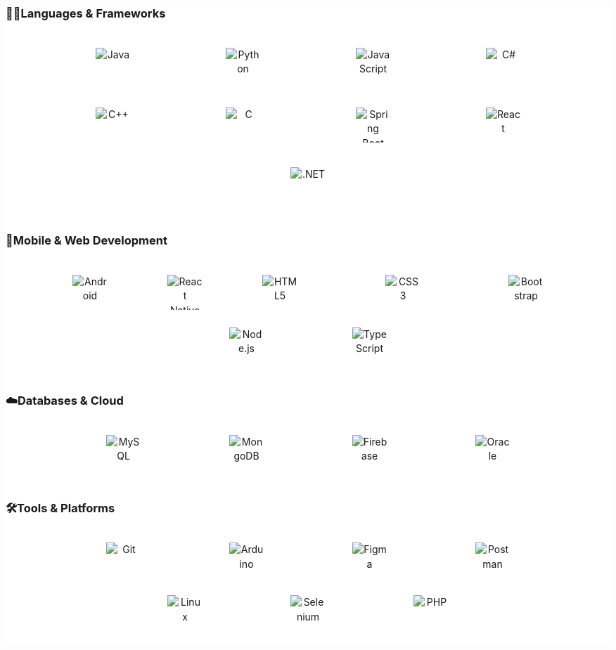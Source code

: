 ### <div align="left">👨‍💻Languages & Frameworks</div>
<div align="center" style="display: flex; flex-wrap: wrap; justify-content: center; gap: 35px; padding: 20px;">
  <img src="https://raw.githubusercontent.com/devicons/devicon/master/icons/java/java-original.svg" alt="Java" width="50" height="50" style="margin: 0 50px;">
  <img src="https://raw.githubusercontent.com/devicons/devicon/master/icons/python/python-original.svg" alt="Python" width="50" height="50" style="margin: 0 50px;">
  <img src="https://raw.githubusercontent.com/devicons/devicon/master/icons/javascript/javascript-original.svg" alt="JavaScript" width="50" height="50" style="margin: 0 50px;">
  <img src="https://raw.githubusercontent.com/devicons/devicon/master/icons/csharp/csharp-original.svg" alt="C#" width="50" height="50" style="margin: 0 50px;">
  <img src="https://raw.githubusercontent.com/devicons/devicon/master/icons/cplusplus/cplusplus-original.svg" alt="C++" width="50" height="50" style="margin: 0 50px;">
  <img src="https://raw.githubusercontent.com/devicons/devicon/master/icons/c/c-original.svg" alt="C" width="50" height="50" style="margin: 0 50px;">
  <img src="https://www.vectorlogo.zone/logos/springio/springio-icon.svg" alt="Spring Boot" width="50" height="50" style="margin: 0 50px;">
  <img src="https://raw.githubusercontent.com/devicons/devicon/master/icons/react/react-original-wordmark.svg" alt="React" width="50" height="50" style="margin: 0 50px;">
  <img src="https://raw.githubusercontent.com/devicons/devicon/master/icons/dot-net/dot-net-original-wordmark.svg" alt=".NET" width="50" height="50" style="margin: 0 50px;">
</div>

### <div align="left">📱Mobile & Web Development</div>
<div align="center" style="display: flex; flex-wrap: wrap; justify-content: center; gap: 25px; padding: 20px;">
  <img src="https://raw.githubusercontent.com/devicons/devicon/master/icons/android/android-original-wordmark.svg" alt="Android" width="50" height="50" style="margin: 0 50px;">
  <img src="https://reactnative.dev/img/header_logo.svg" alt="React Native" width="50" height="50" style="margin: 0 10px;">
  <img src="https://raw.githubusercontent.com/devicons/devicon/master/icons/html5/html5-original-wordmark.svg" alt="HTML5" width="50" height="50" style="margin: 0 50px;">
  <img src="https://raw.githubusercontent.com/devicons/devicon/master/icons/css3/css3-original-wordmark.svg" alt="CSS3" width="50" height="50" style="margin: 0 50px;">
  <img src="https://raw.githubusercontent.com/devicons/devicon/master/icons/bootstrap/bootstrap-plain-wordmark.svg" alt="Bootstrap" width="50" height="50" style="margin: 0 50px;">
  <img src="https://raw.githubusercontent.com/devicons/devicon/master/icons/nodejs/nodejs-original-wordmark.svg" alt="Node.js" width="50" height="50" style="margin: 0 50px;">
  <img src="https://raw.githubusercontent.com/devicons/devicon/master/icons/typescript/typescript-original.svg" alt="TypeScript" width="50" height="50" style="margin: 0 50px;">
</div>

### <div align="left">☁️Databases & Cloud</div>
<div align="center" style="display: flex; flex-wrap: wrap; justify-content: center; gap: 25px; padding: 20px;">
  <img src="https://raw.githubusercontent.com/devicons/devicon/master/icons/mysql/mysql-original-wordmark.svg" alt="MySQL" width="50" height="50" style="margin: 0 50px;">
  <img src="https://raw.githubusercontent.com/devicons/devicon/master/icons/mongodb/mongodb-original-wordmark.svg" alt="MongoDB" width="50" height="50" style="margin: 0 50px;">
  <img src="https://www.vectorlogo.zone/logos/firebase/firebase-icon.svg" alt="Firebase" width="50" height="50" style="margin: 0 50px;">
  <img src="https://raw.githubusercontent.com/devicons/devicon/master/icons/oracle/oracle-original.svg" alt="Oracle" width="50" height="50" style="margin: 0 50px;">
</div>

### <div align="left">🛠️Tools & Platforms</div>
<div align="center" style="display: flex; flex-wrap: wrap; justify-content: center; gap: 25px; padding: 20px;">
  <img src="https://www.vectorlogo.zone/logos/git-scm/git-scm-icon.svg" alt="Git" width="50" height="50" style="margin: 0 50px;">
  <img src="https://cdn.worldvectorlogo.com/logos/arduino-1.svg" alt="Arduino" width="50" height="50" style="margin: 0 50px;">
  <img src="https://www.vectorlogo.zone/logos/figma/figma-icon.svg" alt="Figma" width="50" height="50" style="margin: 0 50px;">
  <img src="https://www.vectorlogo.zone/logos/getpostman/getpostman-icon.svg" alt="Postman" width="50" height="50" style="margin: 0 50px;">
  <img src="https://raw.githubusercontent.com/devicons/devicon/master/icons/linux/linux-original.svg" alt="Linux" width="50" height="50" style="margin: 0 50px;">
  <img src="https://raw.githubusercontent.com/detain/svg-logos/780f25886640cef088af994181646db2f6b1a3f8/svg/selenium-logo.svg" alt="Selenium" width="50" height="50" style="margin: 0 50px;">
  <img src="https://raw.githubusercontent.com/devicons/devicon/master/icons/php/php-original.svg" alt="PHP" width="50" height="50" style="margin: 0 50px;">
</div>